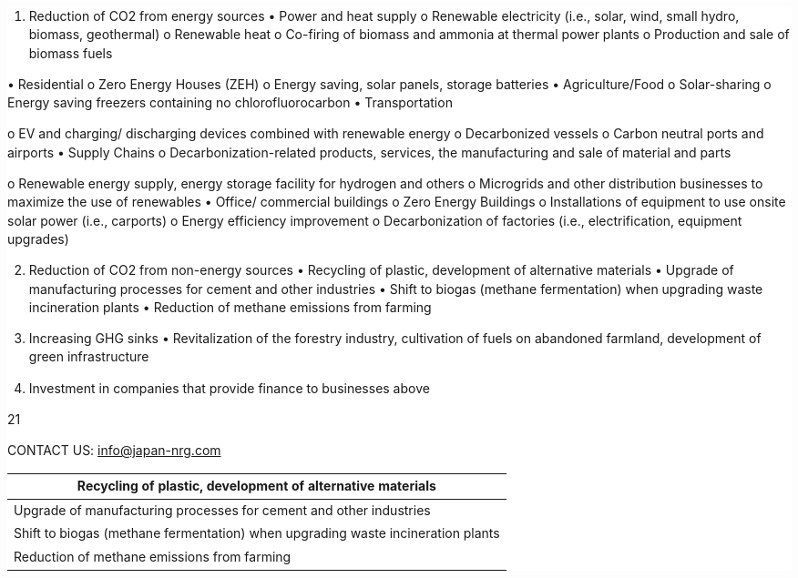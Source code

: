 1. Reduction of CO2 from energy sources
•  Power and heat supply
o  Renewable electricity (i.e., solar, wind, small hydro, biomass, geothermal)
o  Renewable heat
o  Co-firing of biomass and ammonia at thermal power plants
o  Production and sale of biomass fuels

•  Residential
o  Zero Energy Houses (ZEH)
o  Energy saving, solar panels, storage batteries
•  Agriculture/Food
o  Solar-sharing
o  Energy saving freezers containing no chlorofluorocarbon
•  Transportation

o  EV and charging/ discharging devices combined with renewable energy
o  Decarbonized vessels
o  Carbon neutral ports and airports
•  Supply Chains
o  Decarbonization-related products, services, the manufacturing and sale of material and
parts

o  Renewable energy supply, energy storage facility for hydrogen and others
o  Microgrids and other distribution businesses to maximize the use of renewables
•  Office/ commercial buildings
o  Zero Energy Buildings
o  Installations of equipment to use onsite solar power (i.e., carports)
o  Energy efficiency improvement
o  Decarbonization of factories (i.e., electrification, equipment upgrades)


2. Reduction of CO2 from non-energy sources
•  Recycling of plastic, development of alternative materials
•  Upgrade of manufacturing processes for cement and other industries
•  Shift to biogas (methane fermentation) when upgrading waste incineration plants
•  Reduction of methane emissions from farming

3. Increasing GHG sinks
•  Revitalization of the forestry industry, cultivation of fuels on abandoned farmland, development of
green infrastructure


4. Investment in companies that provide finance to businesses above





21


CONTACT  US: info@japan-nrg.com

| Recycling of plastic, development of alternative materials |
| --- |
| Upgrade of manufacturing processes for cement and other industries |
| Shift to biogas (methane fermentation) when upgrading waste incineration plants |
| Reduction of methane emissions from farming |
